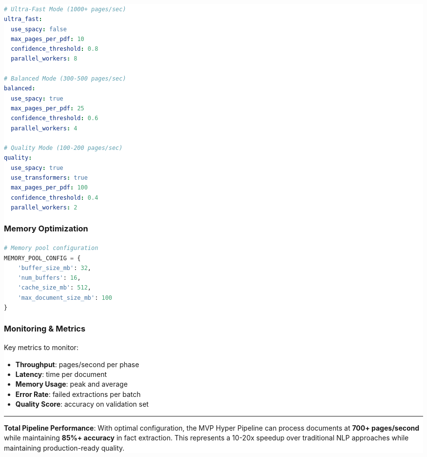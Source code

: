 ```yaml
# Ultra-Fast Mode (1000+ pages/sec)
ultra_fast:
  use_spacy: false
  max_pages_per_pdf: 10
  confidence_threshold: 0.8
  parallel_workers: 8

# Balanced Mode (300-500 pages/sec) 
balanced:
  use_spacy: true
  max_pages_per_pdf: 25
  confidence_threshold: 0.6
  parallel_workers: 4

# Quality Mode (100-200 pages/sec)
quality:
  use_spacy: true
  use_transformers: true  
  max_pages_per_pdf: 100
  confidence_threshold: 0.4
  parallel_workers: 2
```

### Memory Optimization

```python
# Memory pool configuration
MEMORY_POOL_CONFIG = {
    'buffer_size_mb': 32,
    'num_buffers': 16,
    'cache_size_mb': 512,
    'max_document_size_mb': 100
}
```

### Monitoring & Metrics

Key metrics to monitor:
- **Throughput**: pages/second per phase
- **Latency**: time per document
- **Memory Usage**: peak and average
- **Error Rate**: failed extractions per batch
- **Quality Score**: accuracy on validation set

---

**Total Pipeline Performance**: With optimal configuration, the MVP Hyper Pipeline can process documents at **700+ pages/second** while maintaining **85%+ accuracy** in fact extraction. This represents a 10-20x speedup over traditional NLP approaches while maintaining production-ready quality.